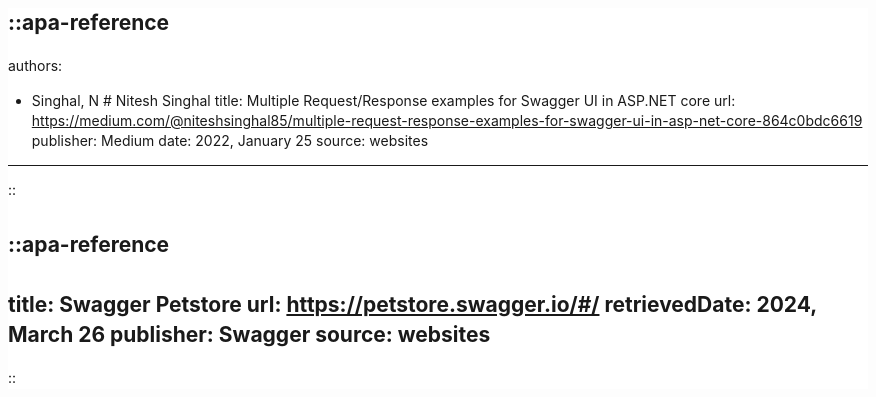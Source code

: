 ::apa-reference
---
authors:
 - Singhal, N # Nitesh Singhal
title: Multiple Request/Response examples for Swagger UI in ASP.NET core
url: https://medium.com/@niteshsinghal85/multiple-request-response-examples-for-swagger-ui-in-asp-net-core-864c0bdc6619
publisher: Medium
date: 2022, January 25
source: websites
---
::

::apa-reference
---
title: Swagger Petstore
url: https://petstore.swagger.io/#/
retrievedDate: 2024, March 26
publisher: Swagger
source: websites
---
::
